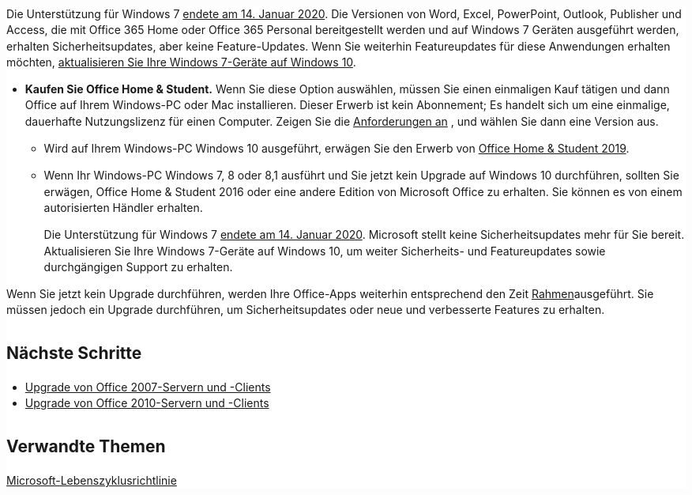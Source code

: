   Die Unterstützung für Windows 7 [endete am 14. Januar 2020](https://www.microsoft.com/microsoft-365/windows/end-of-windows-7-support). Die Versionen von Word, Excel, PowerPoint, Outlook, Publisher und Access, die mit Office 365 Home oder Office 365 Personal bereitgestellt werden und auf Windows 7 Geräten ausgeführt werden, erhalten Sicherheitsupdates, aber keine Feature-Updates. Wenn Sie weiterhin Featureupdates für diese Anwendungen erhalten möchten, [aktualisieren Sie Ihre Windows 7-Geräte auf Windows 10](https://support.microsoft.com/help/12435/windows-10-upgrade-faq).
    
- **Kaufen Sie Office Home &amp; Student.** Wenn Sie diese Option auswählen, müssen Sie einen einmaligen Kauf tätigen und dann Office auf Ihrem Windows-PC oder Mac installieren. Dieser Erwerb ist kein Abonnement; Es handelt sich um eine einmalige, dauerhafte Nutzungslizenz für einen Computer. Zeigen Sie die [Anforderungen an](https://office.com/systemrequirements) , und wählen Sie dann eine Version aus.

  - Wird auf Ihrem Windows-PC Windows 10 ausgeführt, erwägen Sie den Erwerb von [Office Home & Student 2019](https://www.microsoft.com/p/office-home-student-2019/cfq7ttc0k7c8).

  - Wenn Ihr Windows-PC Windows 7, 8 oder 8,1 ausführt und Sie jetzt kein Upgrade auf Windows 10 durchführen, sollten Sie erwägen, Office Home & Student 2016 oder eine andere Edition von Microsoft Office zu erhalten. Sie können es von einem autorisierten Händler erhalten.
     
    Die Unterstützung für Windows 7 [endete am 14. Januar 2020](https://www.microsoft.com/microsoft-365/windows/end-of-windows-7-support). Microsoft stellt keine Sicherheitsupdates mehr für Sie bereit. Aktualisieren Sie Ihre Windows 7-Geräte auf Windows 10, um weiter Sicherheits- und Featureupdates sowie durchgängigen Support zu erhalten.

Wenn Sie jetzt kein Upgrade durchführen, werden Ihre Office-Apps weiterhin entsprechend den Zeit [Rahmen](https://support.microsoft.com/lifecycle/search/13615)ausgeführt. Sie müssen jedoch ein Upgrade durchführen, um Sicherheitsupdates oder neue und verbesserte Features zu erhalten.
   
## <a name="next-steps"></a>Nächste Schritte

- [Upgrade von Office 2007-Servern und -Clients](upgrade-from-office-2007-servers-and-products.md)
- [Upgrade von Office 2010-Servern und -Clients](upgrade-from-office-2010-servers-and-products.md)
   
## <a name="related-topics"></a>Verwandte Themen
  
[Microsoft-Lebenszyklusrichtlinie](https://go.microsoft.com/fwlink/?linkid=865200)
